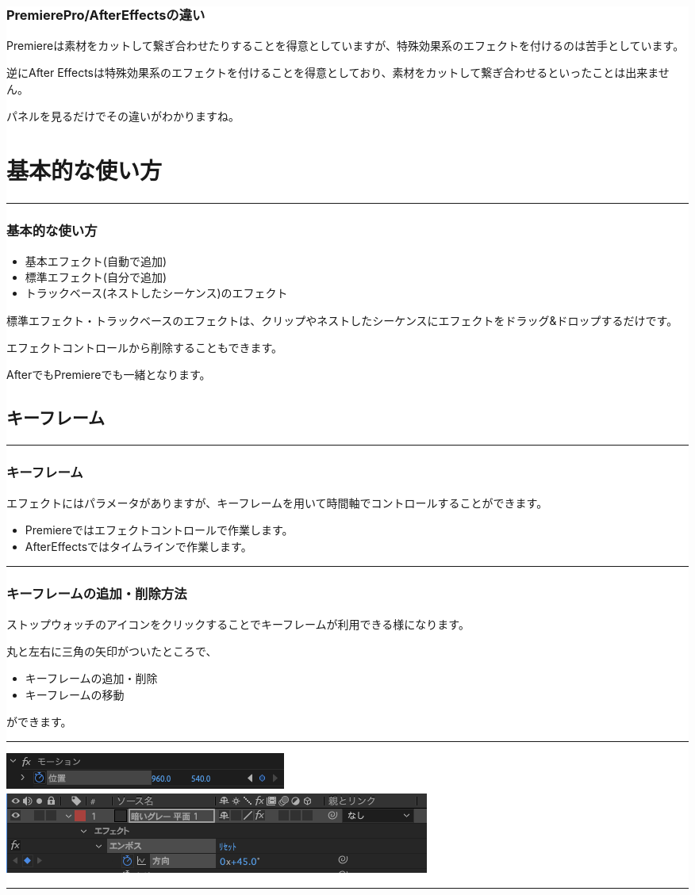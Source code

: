 ### PremierePro/AfterEffectsの違い
Premiereは素材をカットして繋ぎ合わせたりすることを得意としていますが、特殊効果系のエフェクトを付けるのは苦手としています。

逆にAfter Effectsは特殊効果系のエフェクトを付けることを得意としており、素材をカットして繋ぎ合わせるといったことは出来ません。

パネルを見るだけでその違いがわかりますね。

# 基本的な使い方

---
### 基本的な使い方
- 基本エフェクト(自動で追加)
- 標準エフェクト(自分で追加)
- トラックベース(ネストしたシーケンス)のエフェクト

標準エフェクト・トラックベースのエフェクトは、クリップやネストしたシーケンスにエフェクトをドラッグ&ドロップするだけです。

エフェクトコントロールから削除することもできます。

AfterでもPremiereでも一緒となります。

## キーフレーム

---
### キーフレーム
エフェクトにはパラメータがありますが、キーフレームを用いて時間軸でコントロールすることができます。

- Premiereではエフェクトコントロールで作業します。
- AfterEffectsではタイムラインで作業します。

---
### キーフレームの追加・削除方法
ストップウォッチのアイコンをクリックすることでキーフレームが利用できる様になります。

丸と左右に三角の矢印がついたところで、
- キーフレームの追加・削除
- キーフレームの移動

ができます。

---
![](img/mr3_06_pp-keyframe.png)
![](img/mr3_06_ae-keyframe.png)

---